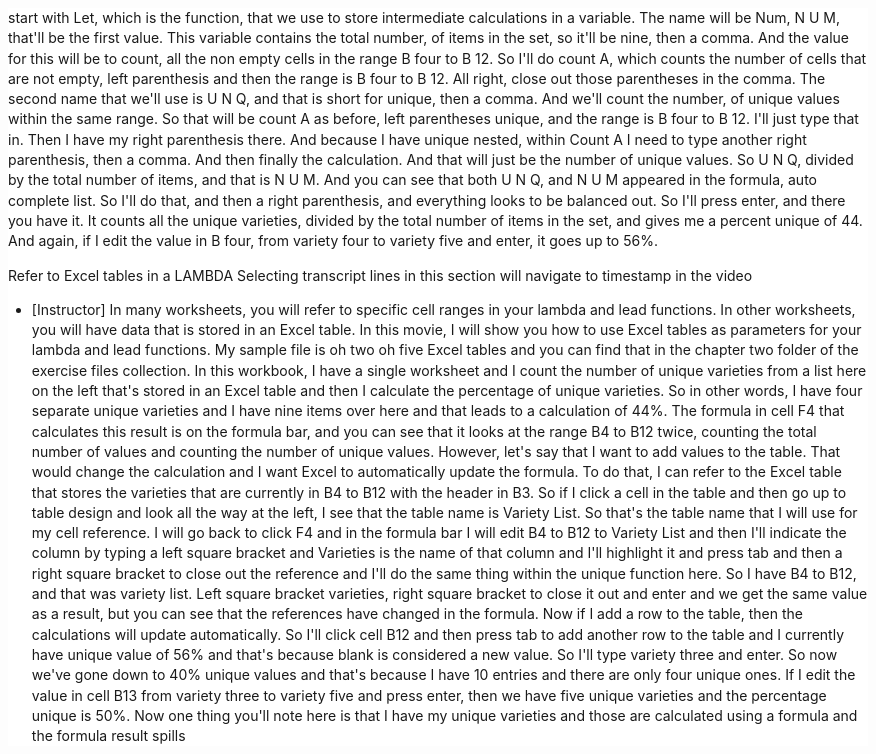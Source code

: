 start with Let, which is the function, that we use to store intermediate calculations in a variable. The name will be Num, N U M, that'll be the 
first value. This variable contains the total number, of items in the set, so it'll be nine, then a comma. And the value for this will be to 
count, all the non empty cells in the range B four to B 12. So I'll do count A, which counts the number of cells that are not empty, left 
parenthesis and then the range is B four to B 12. All right, close out those parentheses in the comma. The second name that we'll use is U N Q, 
and that is short for unique, then a comma. And we'll count the number, of unique values within the same range. So that will be count A as 
before, left parentheses unique, and the range is B four to B 12. I'll just type that in. Then I have my right parenthesis there. And because I 
have unique nested, within Count A I need to type another right parenthesis, then a comma. And then finally the calculation. And that will just 
be the number of unique values. So U N Q, divided by the total number of items, and that is N U M. And you can see that both U N Q, and N U M 
appeared in the formula, auto complete list. So I'll do that, and then a right parenthesis, and everything looks to be balanced out. So I'll 
press enter, and there you have it. It counts all the unique varieties, divided by the total number of items in the set, and gives me a percent 
unique of 44. And again, if I edit the value in B four, from variety four to variety five and enter, it goes up to 56%.

Refer to Excel tables in a LAMBDA
Selecting transcript lines in this section will navigate to timestamp in the video
- [Instructor] In many worksheets, you will refer to specific cell ranges in your lambda and lead functions. In other worksheets, you will have 
data that is stored in an Excel table. In this movie, I will show you how to use Excel tables as parameters for your lambda and lead functions. 
My sample file is oh two oh five Excel tables and you can find that in the chapter two folder of the exercise files collection. In this 
workbook, I have a single worksheet and I count the number of unique varieties from a list here on the left that's stored in an Excel table and 
then I calculate the percentage of unique varieties. So in other words, I have four separate unique varieties and I have nine items over here 
and that leads to a calculation of 44%. The formula in cell F4 that calculates this result is on the formula bar, and you can see that it looks 
at the range B4 to B12 twice, counting the total number of values and counting the number of unique values. However, let's say that I want to 
add values to the table. That would change the calculation and I want Excel to automatically update the formula. To do that, I can refer to the 
Excel table that stores the varieties that are currently in B4 to B12 with the header in B3. So if I click a cell in the table and then go up to 
table design and look all the way at the left, I see that the table name is Variety List. So that's the table name that I will use for my cell 
reference. I will go back to click F4 and in the formula bar I will edit B4 to B12 to Variety List and then I'll indicate the column by typing a 
left square bracket and Varieties is the name of that column and I'll highlight it and press tab and then a right square bracket to close out 
the reference and I'll do the same thing within the unique function here. So I have B4 to B12, and that was variety list. Left square bracket 
varieties, right square bracket to close it out and enter and we get the same value as a result, but you can see that the references have 
changed in the formula. Now if I add a row to the table, then the calculations will update automatically. So I'll click cell B12 and then press 
tab to add another row to the table and I currently have unique value of 56% and that's because blank is considered a new value. So I'll type 
variety three and enter. So now we've gone down to 40% unique values and that's because I have 10 entries and there are only four unique ones. 
If I edit the value in cell B13 from variety three to variety five and press enter, then we have five unique varieties and the percentage unique 
is 50%. Now one thing you'll note here is that I have my unique varieties and those are calculated using a formula and the formula result spills 